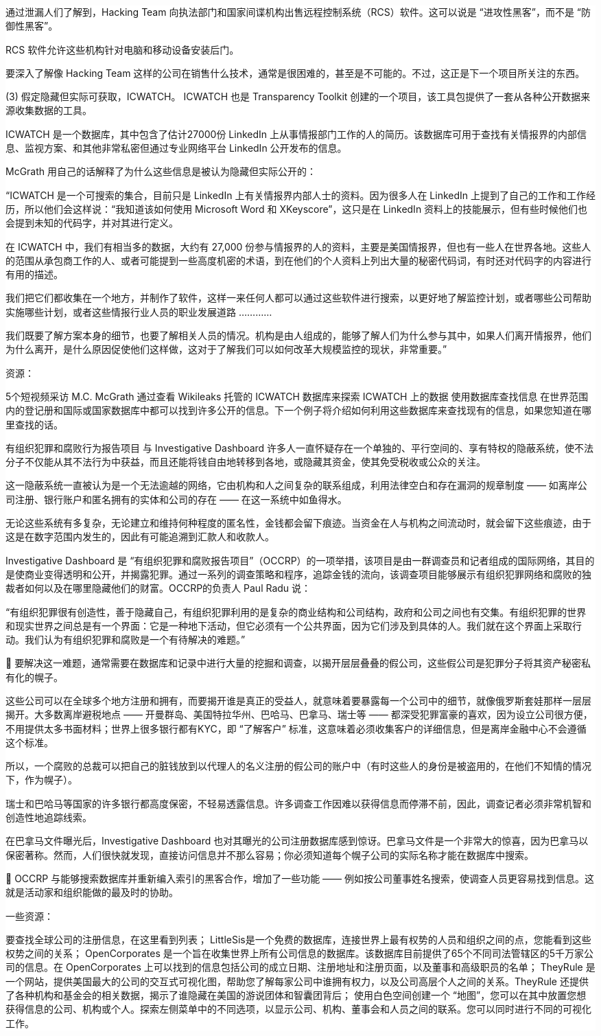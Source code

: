 通过泄漏人们了解到，Hacking Team 向执法部门和国家间谍机构出售远程控制系统（RCS）软件。这可以说是 “进攻性黑客”，而不是 “防御性黑客”。

RCS 软件允许这些机构针对电脑和移动设备安装后门。

要深入了解像 Hacking Team 这样的公司在销售什么技术，通常是很困难的，甚至是不可能的。不过，这正是下一个项目所关注的东西。

(3) 假定隐藏但实际可获取，ICWATCH。
ICWATCH 也是 Transparency Toolkit 创建的一个项目，该工具包提供了一套从各种公开数据来源收集数据的工具。

ICWATCH 是一个数据库，其中包含了估计27000份 LinkedIn 上从事情报部门工作的人的简历。该数据库可用于查找有关情报界的内部信息、监视方案、和其他非常私密但通过专业网络平台 LinkedIn 公开发布的信息。

McGrath 用自己的话解释了为什么这些信息是被认为隐藏但实际公开的：

“ICWATCH 是一个可搜索的集合，目前只是 LinkedIn 上有关情报界内部人士的资料。因为很多人在 LinkedIn 上提到了自己的工作和工作经历，所以他们会这样说：“我知道该如何使用 Microsoft Word 和 XKeyscore”，这只是在 LinkedIn 资料上的技能展示，但有些时候他们也会提到未知的代码字，并对其进行定义。

在 ICWATCH 中，我们有相当多的数据，大约有 27,000 份参与情报界的人的资料，主要是美国情报界，但也有一些人在世界各地。这些人的范围从承包商工作的人、或者可能提到一些高度机密的术语，到在他们的个人资料上列出大量的秘密代码词，有时还对代码字的内容进行有用的描述。

我们把它们都收集在一个地方，并制作了软件，这样一来任何人都可以通过这些软件进行搜索，以更好地了解监控计划，或者哪些公司帮助实施哪些计划，或者这些情报行业人员的职业发展道路 …………

我们既要了解方案本身的细节，也要了解相关人员的情况。机构是由人组成的，能够了解人们为什么参与其中，如果人们离开情报界，他们为什么离开，是什么原因促使他们这样做，这对于了解我们可以如何改革大规模监控的现状，非常重要。”

资源：

5个短视频采访 M.C. McGrath
通过查看 Wikileaks 托管的 ICWATCH 数据库来探索 ICWATCH 上的数据
使用数据库查找信息
在世界范围内的登记册和国际或国家数据库中都可以找到许多公开的信息。下一个例子将介绍如何利用这些数据库来查找现有的信息，如果您知道在哪里查找的话。

有组织犯罪和腐败行为报告项目 与 Investigative Dashboard
许多人一直怀疑存在一个单独的、平行空间的、享有特权的隐蔽系统，使不法分子不仅能从其不法行为中获益，而且还能将钱自由地转移到各地，或隐藏其资金，使其免受税收或公众的关注。

这一隐蔽系统一直被认为是一个无法逾越的网络，它由机构和人之间复杂的联系组成，利用法律空白和存在漏洞的规章制度 —— 如离岸公司注册、银行账户和匿名拥有的实体和公司的存在 —— 在这一系统中如鱼得水。

无论这些系统有多复杂，无论建立和维持何种程度的匿名性，金钱都会留下痕迹。当资金在人与机构之间流动时，就会留下这些痕迹，由于这是在数字范围内发生的，因此有可能追溯到汇款人和收款人。

Investigative Dashboard 是 “有组织犯罪和腐败报告项目”（OCCRP）的一项举措，该项目是由一群调查员和记者组成的国际网络，其目的是使商业变得透明和公开，并揭露犯罪。通过一系列的调查策略和程序，追踪金钱的流向，该调查项目能够展示有组织犯罪网络和腐败的独裁者如何以及在哪里隐藏他们的财富。OCCRP的负责人 Paul Radu 说：

“有组织犯罪很有创造性，善于隐藏自己，有组织犯罪利用的是复杂的商业结构和公司结构，政府和公司之间也有交集。有组织犯罪的世界和现实世界之间总是有一个界面：它是一种地下活动，但它必须有一个公共界面，因为它们涉及到具体的人。我们就在这个界面上采取行动。我们认为有组织犯罪和腐败是一个有待解决的难题。”

📌 要解决这一难题，通常需要在数据库和记录中进行大量的挖掘和调查，以揭开层层叠叠的假公司，这些假公司是犯罪分子将其资产秘密私有化的幌子。

这些公司可以在全球多个地方注册和拥有，而要揭开谁是真正的受益人，就意味着要暴露每一个公司中的细节，就像俄罗斯套娃那样一层层揭开。大多数离岸避税地点 —— 开曼群岛、美国特拉华州、巴哈马、巴拿马、瑞士等 —— 都深受犯罪富豪的喜欢，因为设立公司很方便，不用提供太多书面材料；世界上很多银行都有KYC，即 “了解客户” 标准，这意味着必须收集客户的详细信息，但是离岸金融中心不会遵循这个标准。

所以，一个腐败的总裁可以把自己的脏钱放到以代理人的名义注册的假公司的账户中（有时这些人的身份是被盗用的，在他们不知情的情况下，作为幌子）。

瑞士和巴哈马等国家的许多银行都高度保密，不轻易透露信息。许多调查工作因难以获得信息而停滞不前，因此，调查记者必须非常机智和创造性地追踪线索。

在巴拿马文件曝光后，Investigative Dashboard 也对其曝光的公司注册数据库感到惊讶。巴拿马文件是一个非常大的惊喜，因为巴拿马以保密著称。然而，人们很快就发现，直接访问信息并不那么容易；你必须知道每个幌子公司的实际名称才能在数据库中搜索。

📌 OCCRP 与能够搜索数据库并重新编入索引的黑客合作，增加了一些功能 —— 例如按公司董事姓名搜索，使调查人员更容易找到信息。这就是活动家和组织能做的最及时的协助。

一些资源：

要查找全球公司的注册信息，在这里看到列表；
LittleSis是一个免费的数据库，连接世界上最有权势的人员和组织之间的点，您能看到这些权势之间的关系；
OpenCorporates 是一个旨在收集世界上所有公司信息的数据库。该数据库目前提供了65个不同司法管辖区的5千万家公司的信息。在 OpenCorporates 上可以找到的信息包括公司的成立日期、注册地址和注册页面，以及董事和高级职员的名单；
TheyRule 是一个网站，提供美国最大的公司的交互式可视化图，帮助您了解每家公司中谁拥有权力，以及公司高层个人之间的关系。TheyRule 还提供了各种机构和基金会的相关数据，揭示了谁隐藏在美国的游说团体和智囊团背后；
使用白色空间创建一个 “地图”，您可以在其中放置您想获得信息的公司、机构或个人。探索左侧菜单中的不同选项，以显示公司、机构、董事会和人员之间的联系。您可以同时进行不同的可视化工作。
